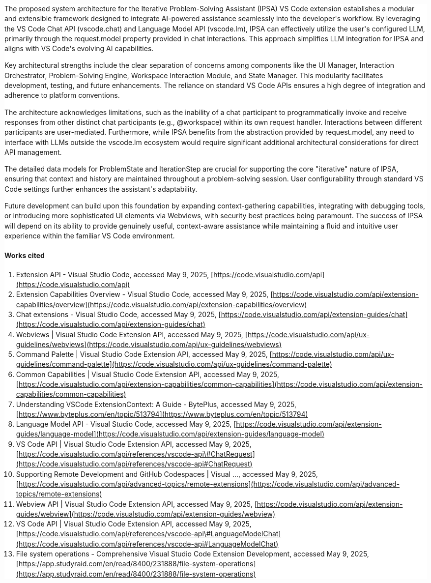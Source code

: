 The proposed system architecture for the Iterative Problem-Solving Assistant (IPSA) VS Code extension establishes a modular and extensible framework designed to integrate AI-powered assistance seamlessly into the developer's workflow. By leveraging the VS Code Chat API (vscode.chat) and Language Model API (vscode.lm), IPSA can effectively utilize the user's configured LLM, primarily through the request.model property provided in chat interactions. This approach simplifies LLM integration for IPSA and aligns with VS Code's evolving AI capabilities.

Key architectural strengths include the clear separation of concerns among components like the UI Manager, Interaction Orchestrator, Problem-Solving Engine, Workspace Interaction Module, and State Manager. This modularity facilitates development, testing, and future enhancements. The reliance on standard VS Code APIs ensures a high degree of integration and adherence to platform conventions.

The architecture acknowledges limitations, such as the inability of a chat participant to programmatically invoke and receive responses from other distinct chat participants (e.g., @workspace) within its own request handler. Interactions between different participants are user-mediated. Furthermore, while IPSA benefits from the abstraction provided by request.model, any need to interface with LLMs outside the vscode.lm ecosystem would require significant additional architectural considerations for direct API management.

The detailed data models for ProblemState and IterationStep are crucial for supporting the core "iterative" nature of IPSA, ensuring that context and history are maintained throughout a problem-solving session. User configurability through standard VS Code settings further enhances the assistant's adaptability.

Future development can build upon this foundation by expanding context-gathering capabilities, integrating with debugging tools, or introducing more sophisticated UI elements via Webviews, with security best practices being paramount. The success of IPSA will depend on its ability to provide genuinely useful, context-aware assistance while maintaining a fluid and intuitive user experience within the familiar VS Code environment.

#### **Works cited**

1. Extension API \- Visual Studio Code, accessed May 9, 2025, [https://code.visualstudio.com/api](https://code.visualstudio.com/api)  
2. Extension Capabilities Overview \- Visual Studio Code, accessed May 9, 2025, [https://code.visualstudio.com/api/extension-capabilities/overview](https://code.visualstudio.com/api/extension-capabilities/overview)  
3. Chat extensions \- Visual Studio Code, accessed May 9, 2025, [https://code.visualstudio.com/api/extension-guides/chat](https://code.visualstudio.com/api/extension-guides/chat)  
4. Webviews | Visual Studio Code Extension API, accessed May 9, 2025, [https://code.visualstudio.com/api/ux-guidelines/webviews](https://code.visualstudio.com/api/ux-guidelines/webviews)  
5. Command Palette | Visual Studio Code Extension API, accessed May 9, 2025, [https://code.visualstudio.com/api/ux-guidelines/command-palette](https://code.visualstudio.com/api/ux-guidelines/command-palette)  
6. Common Capabilities | Visual Studio Code Extension API, accessed May 9, 2025, [https://code.visualstudio.com/api/extension-capabilities/common-capabilities](https://code.visualstudio.com/api/extension-capabilities/common-capabilities)  
7. Understanding VSCode ExtensionContext: A Guide \- BytePlus, accessed May 9, 2025, [https://www.byteplus.com/en/topic/513794](https://www.byteplus.com/en/topic/513794)  
8. Language Model API \- Visual Studio Code, accessed May 9, 2025, [https://code.visualstudio.com/api/extension-guides/language-model](https://code.visualstudio.com/api/extension-guides/language-model)  
9. VS Code API | Visual Studio Code Extension API, accessed May 9, 2025, [https://code.visualstudio.com/api/references/vscode-api\#ChatRequest](https://code.visualstudio.com/api/references/vscode-api#ChatRequest)  
10. Supporting Remote Development and GitHub Codespaces | Visual ..., accessed May 9, 2025, [https://code.visualstudio.com/api/advanced-topics/remote-extensions](https://code.visualstudio.com/api/advanced-topics/remote-extensions)  
11. Webview API | Visual Studio Code Extension API, accessed May 9, 2025, [https://code.visualstudio.com/api/extension-guides/webview](https://code.visualstudio.com/api/extension-guides/webview)  
12. VS Code API | Visual Studio Code Extension API, accessed May 9, 2025, [https://code.visualstudio.com/api/references/vscode-api\#LanguageModelChat](https://code.visualstudio.com/api/references/vscode-api#LanguageModelChat)  
13. File system operations \- Comprehensive Visual Studio Code Extension Development, accessed May 9, 2025, [https://app.studyraid.com/en/read/8400/231888/file-system-operations](https://app.studyraid.com/en/read/8400/231888/file-system-operations)  
